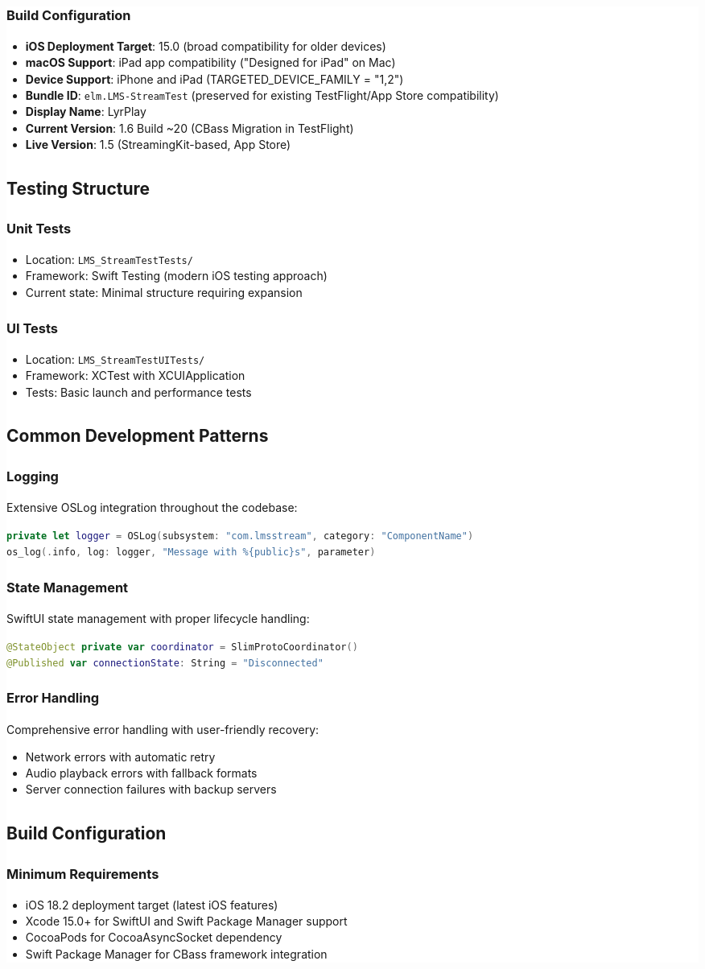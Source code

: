### Build Configuration
- **iOS Deployment Target**: 15.0 (broad compatibility for older devices)
- **macOS Support**: iPad app compatibility ("Designed for iPad" on Mac)
- **Device Support**: iPhone and iPad (TARGETED_DEVICE_FAMILY = "1,2")
- **Bundle ID**: `elm.LMS-StreamTest` (preserved for existing TestFlight/App Store compatibility)
- **Display Name**: LyrPlay
- **Current Version**: 1.6 Build ~20 (CBass Migration in TestFlight)
- **Live Version**: 1.5 (StreamingKit-based, App Store)

## Testing Structure

### Unit Tests
- Location: `LMS_StreamTestTests/`
- Framework: Swift Testing (modern iOS testing approach)
- Current state: Minimal structure requiring expansion

### UI Tests
- Location: `LMS_StreamTestUITests/`
- Framework: XCTest with XCUIApplication
- Tests: Basic launch and performance tests

## Common Development Patterns

### Logging
Extensive OSLog integration throughout the codebase:
```swift
private let logger = OSLog(subsystem: "com.lmsstream", category: "ComponentName")
os_log(.info, log: logger, "Message with %{public}s", parameter)
```

### State Management
SwiftUI state management with proper lifecycle handling:
```swift
@StateObject private var coordinator = SlimProtoCoordinator()
@Published var connectionState: String = "Disconnected"
```

### Error Handling
Comprehensive error handling with user-friendly recovery:
- Network errors with automatic retry
- Audio playback errors with fallback formats
- Server connection failures with backup servers

## Build Configuration

### Minimum Requirements
- iOS 18.2 deployment target (latest iOS features)
- Xcode 15.0+ for SwiftUI and Swift Package Manager support
- CocoaPods for CocoaAsyncSocket dependency
- Swift Package Manager for CBass framework integration
